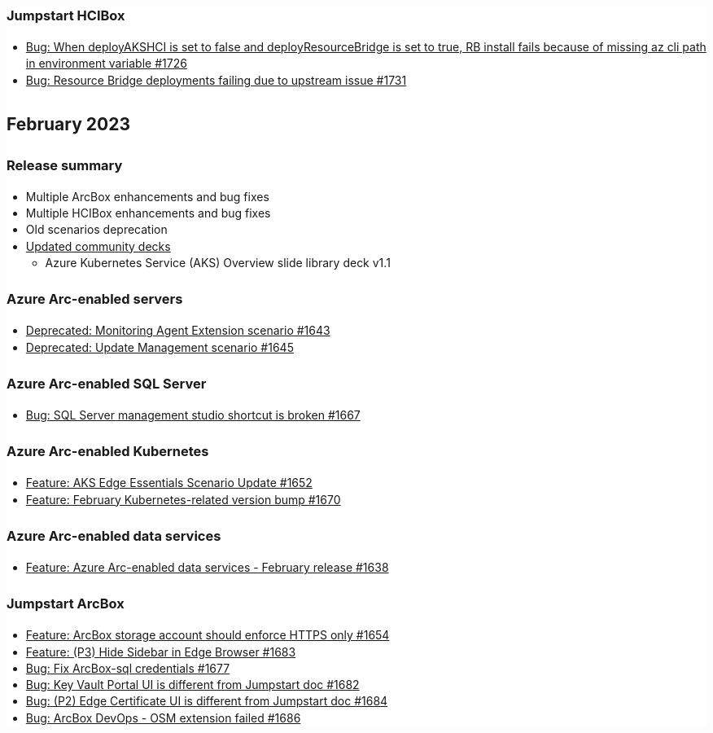 ### Jumpstart HCIBox

- [Bug: When deployAKSHCI is set to false and deployResourceBridge is set to true, RB install fails because of missing az cli path in environment variable #1726](https://github.com/microsoft/azure_arc/issues/1726)
- [Bug: Resource Bridge deployments failing due to upstream issue #1731](https://github.com/microsoft/azure_arc/issues/1731)

## February 2023

### Release summary

- Multiple ArcBox enhancements and bug fixes
- Multiple HCIBox enhancements and bug fixes
- Old scenarios deprecation
- [Updated community decks](https://github.com/microsoft/azure_arc/tree/main/docs/ppt)
  - Azure Kubernetes Service (AKS) Overview slide library deck v1.1

### Azure Arc-enabled servers

- [Deprecated: Monitoring Agent Extension scenario #1643](https://github.com/microsoft/azure_arc/issues/1643)
- [Deprecated: Update Management scenario #1645](https://github.com/microsoft/azure_arc/issues/1645)

### Azure Arc-enabled SQL Server

- [Bug: SQL Server management studio shortcut is broken #1667](https://github.com/microsoft/azure_arc/issues/1667)

### Azure Arc-enabled Kubernetes

- [Feature: AKS Edge Essentials Scenario Update #1652](https://github.com/microsoft/azure_arc/issues/1652)
- [Feature: February Kubernetes-related version bump #1670](https://github.com/microsoft/azure_arc/issues/1670)

### Azure Arc-enabled data services

- [Feature: Azure Arc-enabled data services - February release #1638](https://github.com/microsoft/azure_arc/issues/1638)

### Jumpstart ArcBox

- [Feature: ArcBox storage account should enforce HTTPS only #1654](https://github.com/microsoft/azure_arc/issues/1654)
- [Feature: (P3) Hide Sidebar in Edge Browser #1683](https://github.com/microsoft/azure_arc/issues/1683)
- [Bug: Fix ArcBox-sql credentials #1677](https://github.com/microsoft/azure_arc/issues/1677)
- [Bug: Key Vault Portal UI is different from Jumpstart doc #1682](https://github.com/microsoft/azure_arc/issues/1682)
- [Bug: (P2) Edge Certificate UI is different from Jumpstart doc #1684](https://github.com/microsoft/azure_arc/issues/1684)
- [Bug: ArcBox DevOps - OSM extension failed #1686](https://github.com/microsoft/azure_arc/issues/1686)
